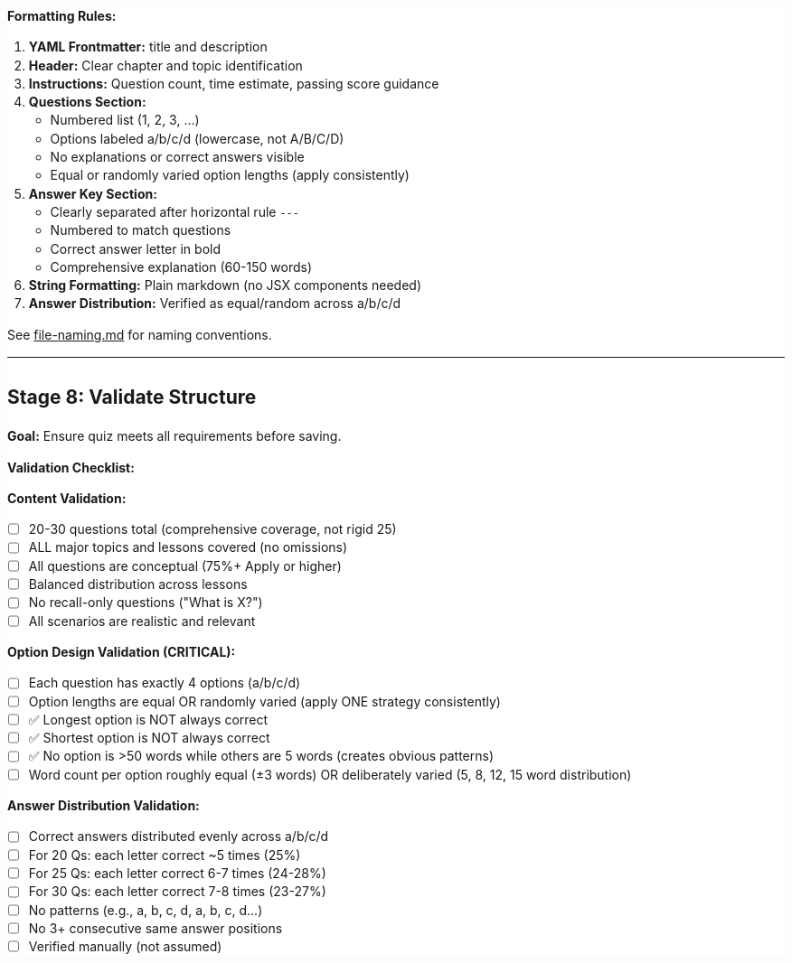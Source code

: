 **Formatting Rules:**

1. **YAML Frontmatter:** title and description
2. **Header:** Clear chapter and topic identification
3. **Instructions:** Question count, time estimate, passing score guidance
4. **Questions Section:**
   - Numbered list (1, 2, 3, ...)
   - Options labeled a/b/c/d (lowercase, not A/B/C/D)
   - No explanations or correct answers visible
   - Equal or randomly varied option lengths (apply consistently)
5. **Answer Key Section:**
   - Clearly separated after horizontal rule `---`
   - Numbered to match questions
   - Correct answer letter in bold
   - Comprehensive explanation (60-150 words)
6. **String Formatting:** Plain markdown (no JSX components needed)
7. **Answer Distribution:** Verified as equal/random across a/b/c/d

See [file-naming.md](./file-naming.md) for naming conventions.

---

## Stage 8: Validate Structure

**Goal:** Ensure quiz meets all requirements before saving.

**Validation Checklist:**

**Content Validation:**
- [ ] 20-30 questions total (comprehensive coverage, not rigid 25)
- [ ] ALL major topics and lessons covered (no omissions)
- [ ] All questions are conceptual (75%+ Apply or higher)
- [ ] Balanced distribution across lessons
- [ ] No recall-only questions ("What is X?")
- [ ] All scenarios are realistic and relevant

**Option Design Validation (CRITICAL):**
- [ ] Each question has exactly 4 options (a/b/c/d)
- [ ] Option lengths are equal OR randomly varied (apply ONE strategy consistently)
- [ ] ✅ Longest option is NOT always correct
- [ ] ✅ Shortest option is NOT always correct
- [ ] ✅ No option is >50 words while others are 5 words (creates obvious patterns)
- [ ] Word count per option roughly equal (±3 words) OR deliberately varied (5, 8, 12, 15 word distribution)

**Answer Distribution Validation:**
- [ ] Correct answers distributed evenly across a/b/c/d
- [ ] For 20 Qs: each letter correct ~5 times (25%)
- [ ] For 25 Qs: each letter correct 6-7 times (24-28%)
- [ ] For 30 Qs: each letter correct 7-8 times (23-27%)
- [ ] No patterns (e.g., a, b, c, d, a, b, c, d...)
- [ ] No 3+ consecutive same answer positions
- [ ] Verified manually (not assumed)
